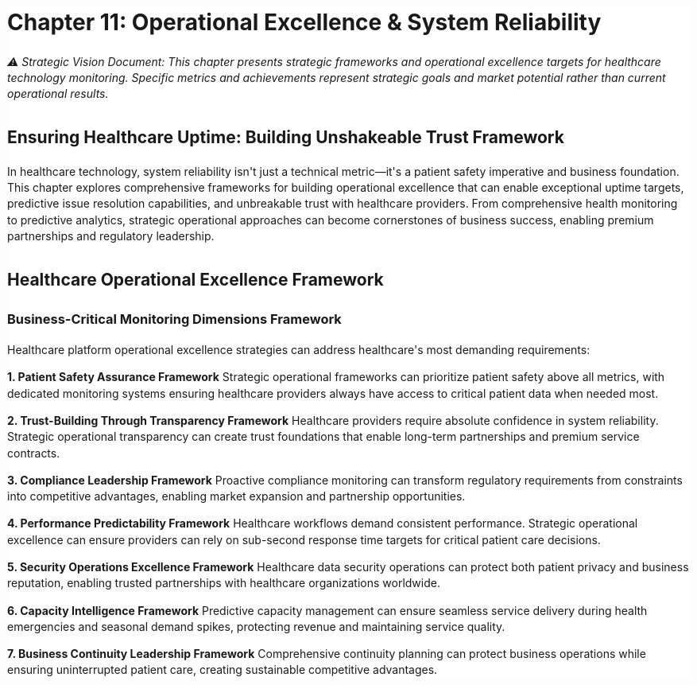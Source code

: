 # Chapter 11: Operational Excellence & System Reliability

*⚠️ Strategic Vision Document: This chapter presents strategic frameworks and operational excellence targets for healthcare technology monitoring. Specific metrics and achievements represent strategic goals and market potential rather than current operational results.*

## Ensuring Healthcare Uptime: Building Unshakeable Trust Framework

In healthcare technology, system reliability isn't just a technical metric—it's a patient safety imperative and business foundation. This chapter explores comprehensive frameworks for building operational excellence that can enable exceptional uptime targets, predictive issue resolution capabilities, and unbreakable trust with healthcare providers. From comprehensive health monitoring to predictive analytics, strategic operational approaches can become cornerstones of business success, enabling premium partnerships and regulatory leadership.

## Healthcare Operational Excellence Framework

### Business-Critical Monitoring Dimensions Framework

Healthcare platform operational excellence strategies can address healthcare's most demanding requirements:

**1. Patient Safety Assurance Framework**
Strategic operational frameworks can prioritize patient safety above all metrics, with dedicated monitoring systems ensuring healthcare providers always have access to critical patient data when needed most.

**2. Trust-Building Through Transparency Framework** 
Healthcare providers require absolute confidence in system reliability. Strategic operational transparency can create trust foundations that enable long-term partnerships and premium service contracts.

**3. Compliance Leadership Framework**
Proactive compliance monitoring can transform regulatory requirements from constraints into competitive advantages, enabling market expansion and partnership opportunities.

**4. Performance Predictability Framework**
Healthcare workflows demand consistent performance. Strategic operational excellence can ensure providers can rely on sub-second response time targets for critical patient care decisions.

**5. Security Operations Excellence Framework**
Healthcare data security operations can protect both patient privacy and business reputation, enabling trusted partnerships with healthcare organizations worldwide.

**6. Capacity Intelligence Framework**
Predictive capacity management can ensure seamless service delivery during health emergencies and seasonal demand spikes, protecting revenue and maintaining service quality.

**7. Business Continuity Leadership Framework**
Comprehensive continuity planning can protect business operations while ensuring uninterrupted patient care, creating sustainable competitive advantages.
